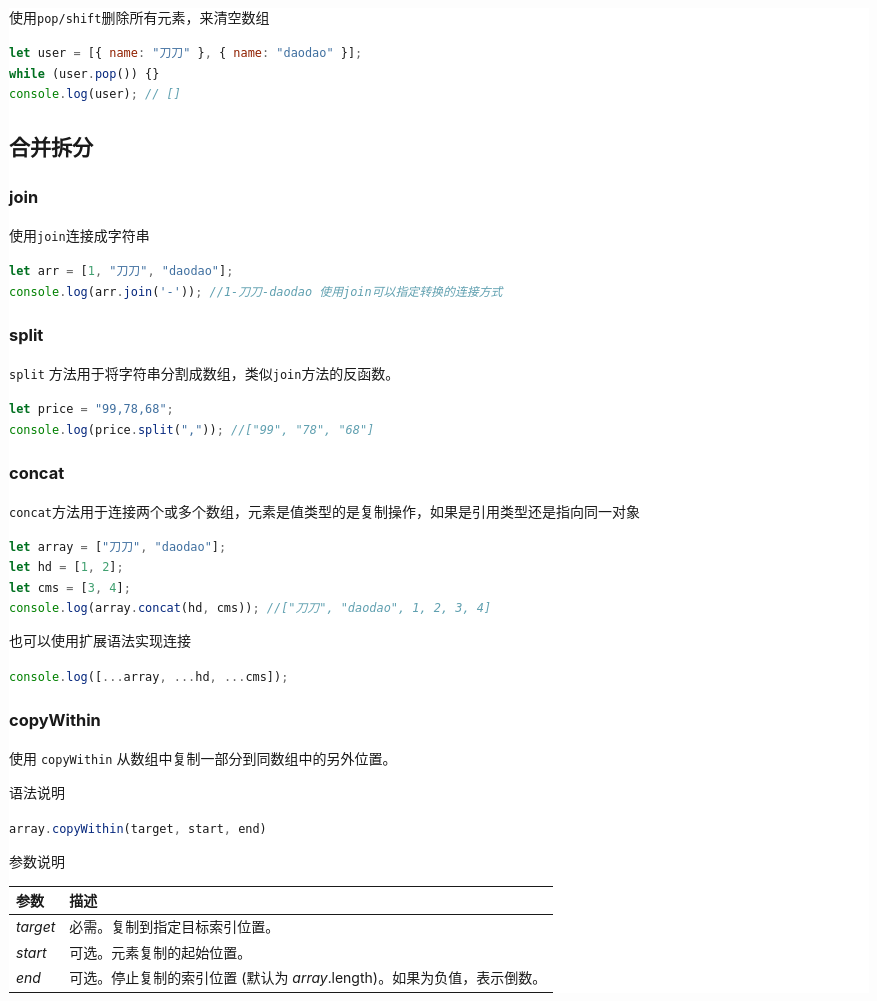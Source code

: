 使用`pop/shift`删除所有元素，来清空数组

```js
let user = [{ name: "刀刀" }, { name: "daodao" }];
while (user.pop()) {}
console.log(user); // []
```

## 合并拆分

### join

使用`join`连接成字符串

```js
let arr = [1, "刀刀", "daodao"];
console.log(arr.join('-')); //1-刀刀-daodao 使用join可以指定转换的连接方式
```

### split

`split` 方法用于将字符串分割成数组，类似`join`方法的反函数。

```js
let price = "99,78,68";
console.log(price.split(",")); //["99", "78", "68"]
```

### concat

`concat`方法用于连接两个或多个数组，元素是值类型的是复制操作，如果是引用类型还是指向同一对象

```js
let array = ["刀刀", "daodao"];
let hd = [1, 2];
let cms = [3, 4];
console.log(array.concat(hd, cms)); //["刀刀", "daodao", 1, 2, 3, 4]
```

也可以使用扩展语法实现连接

```js
console.log([...array, ...hd, ...cms]);
```

### copyWithin

使用 `copyWithin` 从数组中复制一部分到同数组中的另外位置。

语法说明

```js
array.copyWithin(target, start, end)
```

参数说明

| 参数     | 描述                                                         |
| :------- | :----------------------------------------------------------- |
| *target* | 必需。复制到指定目标索引位置。                               |
| *start*  | 可选。元素复制的起始位置。                                   |
| *end*    | 可选。停止复制的索引位置 (默认为 *array*.length)。如果为负值，表示倒数。 |
